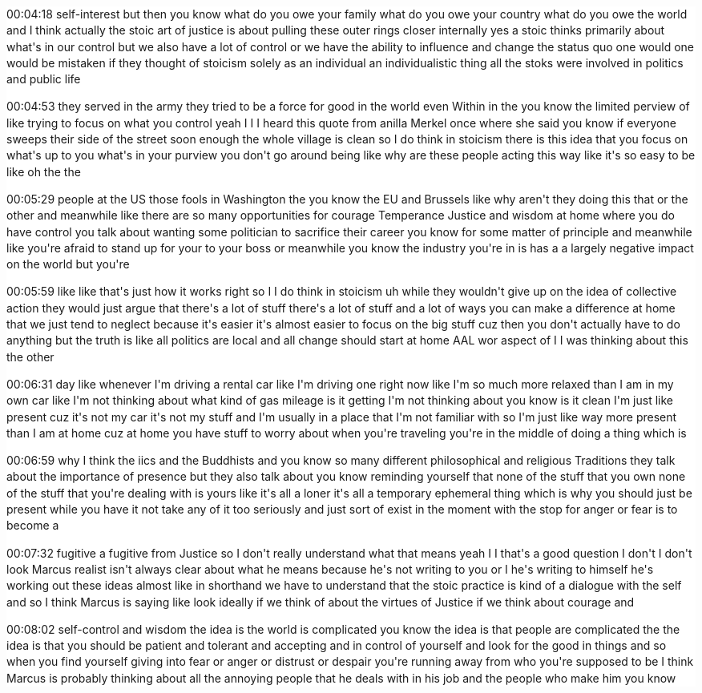 00:04:18	self-interest but then you know what do you owe your family what do you owe your country what do you owe the world and I think actually the stoic art of justice is about pulling these outer rings closer internally yes a stoic thinks primarily about what's in our control but we also have a lot of control or we have the ability to influence and change the status quo one would one would be mistaken if they thought of stoicism solely as an individual an individualistic thing all the stoks were involved in politics and public life

00:04:53	they served in the army they tried to be a force for good in the world even Within in the you know the limited perview of like trying to focus on what you control yeah I I I heard this quote from anilla Merkel once where she said you know if everyone sweeps their side of the street soon enough the whole village is clean so I do think in stoicism there is this idea that you focus on what's up to you what's in your purview you don't go around being like why are these people acting this way like it's so easy to be like oh the the

00:05:29	people at the US those fools in Washington the you know the EU and Brussels like why aren't they doing this that or the other and meanwhile like there are so many opportunities for courage Temperance Justice and wisdom at home where you do have control you talk about wanting some politician to sacrifice their career you know for some matter of principle and meanwhile like you're afraid to stand up for your to your boss or meanwhile you know the industry you're in is has a a largely negative impact on the world but you're

00:05:59	like like that's just how it works right so I I do think in stoicism uh while they wouldn't give up on the idea of collective action they would just argue that there's a lot of stuff there's a lot of stuff and a lot of ways you can make a difference at home that we just tend to neglect because it's easier it's almost easier to focus on the big stuff cuz then you don't actually have to do anything but the truth is like all politics are local and all change should start at home AAL wor aspect of I I was thinking about this the other

00:06:31	day like whenever I'm driving a rental car like I'm driving one right now like I'm so much more relaxed than I am in my own car like I'm not thinking about what kind of gas mileage is it getting I'm not thinking about you know is it clean I'm just like present cuz it's not my car it's not my stuff and I'm usually in a place that I'm not familiar with so I'm just like way more present than I am at home cuz at home you have stuff to worry about when you're traveling you're in the middle of doing a thing which is

00:06:59	why I think the iics and the Buddhists and you know so many different philosophical and religious Traditions they talk about the importance of presence but they also talk about you know reminding yourself that none of the stuff that you own none of the stuff that you're dealing with is yours like it's all a loner it's all a temporary ephemeral thing which is why you should just be present while you have it not take any of it too seriously and just sort of exist in the moment with the stop for anger or fear is to become a

00:07:32	fugitive a fugitive from Justice so I don't really understand what that means yeah I I that's a good question I don't I don't look Marcus realist isn't always clear about what he means because he's not writing to you or I he's writing to himself he's working out these ideas almost like in shorthand we have to understand that the stoic practice is kind of a dialogue with the self and so I think Marcus is saying like look ideally if we think of about the virtues of Justice if we think about courage and

00:08:02	self-control and wisdom the idea is the world is complicated you know the idea is that people are complicated the the idea is that you should be patient and tolerant and accepting and in control of yourself and look for the good in things and so when you find yourself giving into fear or anger or distrust or despair you're running away from who you're supposed to be I think Marcus is probably thinking about all the annoying people that he deals with in his job and the people who make him you know
